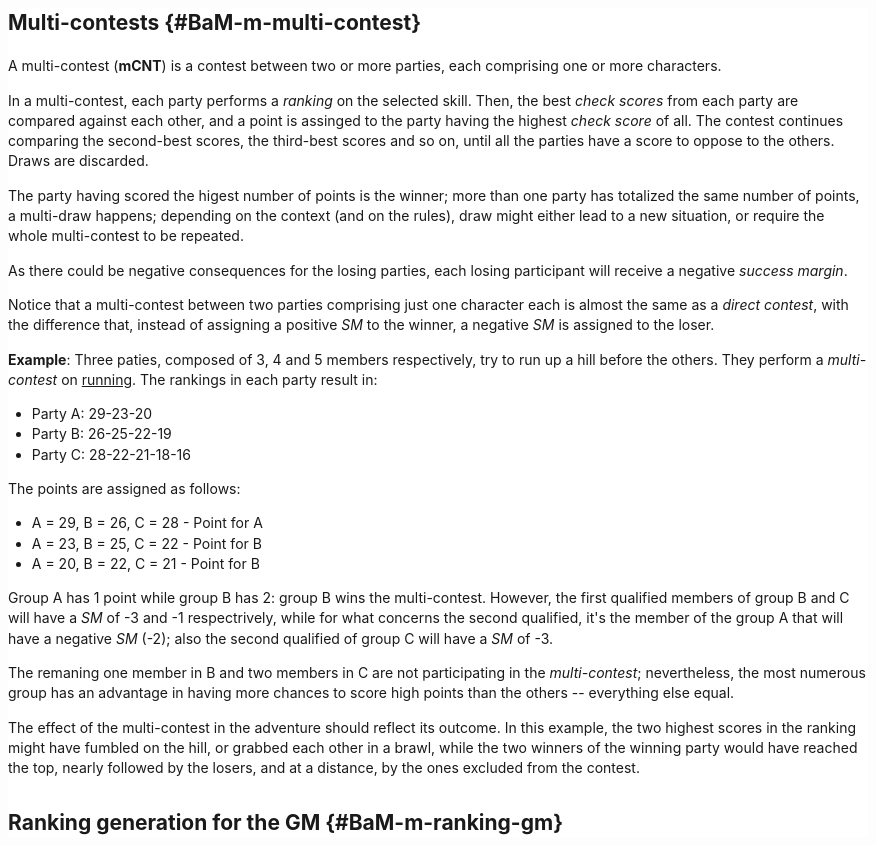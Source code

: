 
## Multi-contests {#BaM-m-multi-contest}

A multi-contest (**mCNT**) is a contest between two or more parties,
each comprising one or more characters. 

In a multi-contest, each party performs a *ranking* on the 
selected skill. Then, the best *check scores* from each party
are compared against each other, and a point is assinged to the
party having the highest *check score* of all. The contest continues
comparing the second-best scores, the third-best scores and so on,
until all the parties have a score to oppose to the others. Draws
are discarded.

The party having scored the higest number of points is the winner;
more than one party has totalized the same number of points, a multi-draw
happens; depending on the context (and on the rules), draw might either
lead to a new situation, or require the whole multi-contest to be repeated.

As there could be negative consequences for the losing parties, each
losing participant will receive a negative *success margin*.

 Notice that a multi-contest between two parties comprising just one 
 character each is almost the same as a *direct contest*, with the 
 difference that, instead of assigning a positive *SM* to the winner, 
 a negative *SM* is assigned to the loser.

**Example**: Three paties, composed of 3, 4 and 5 members respectively,
try to run up a hill before the others. They perform a *multi-contest*
on [running](#BaM-s-running). The rankings in each party result in:
* Party A: 29-23-20
* Party B: 26-25-22-19
* Party C: 28-22-21-18-16

The points are assigned as follows:
* A = 29, B = 26, C = 28 - Point for A
* A = 23, B = 25, C = 22 - Point for B
* A = 20, B = 22, C = 21 - Point for B

Group A has 1 point while group B has 2: group B wins the multi-contest.
However, the first qualified members of group B and C will have a *SM* of
-3 and -1 respectrively, while for what concerns the second qualified,
it's the member of the group A that will have a negative *SM* (-2); also
the second qualified of group C will have a *SM* of -3.

The remaning one member in B and two members in C are not participating in
the *multi-contest*; nevertheless, the most numerous group has an advantage
in having more chances to score high points than the others -- everything else equal.

The effect of the multi-contest in the adventure should reflect its outcome. In this
example, the two highest scores in the ranking might have fumbled on the hill, or grabbed each
other in a brawl, while the two winners of the winning party would have reached the top,
nearly followed by the losers, and at a distance, by the ones excluded from the contest.

## Ranking generation for the **GM** {#BaM-m-ranking-gm}
